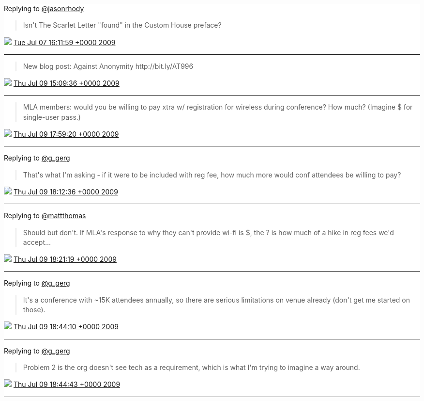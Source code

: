 Replying to [@jasonrhody](https://twitter.com/jasonrhody/status/2516009613)

> Isn't The Scarlet Letter "found" in the Custom House preface?

<img src="../../media/tweet.ico" width="12" /> [Tue Jul 07 16:11:59 +0000 2009](https://twitter.com/kfitz/status/2516111995)

----

> New blog post: Against Anonymity http://bit\.ly/AT996

<img src="../../media/tweet.ico" width="12" /> [Thu Jul 09 15:09:36 +0000 2009](https://twitter.com/kfitz/status/2551387374)

----

> MLA members: would you be willing to pay xtra w/ registration for wireless during conference? How much? \(Imagine $ for single\-user pass\.\)

<img src="../../media/tweet.ico" width="12" /> [Thu Jul 09 17:59:20 +0000 2009](https://twitter.com/kfitz/status/2553950827)

----

Replying to [@g\_gerg](https://twitter.com/g_gerg/status/2554076201)

> That's what I'm asking \- if it were to be included with reg fee, how much more would conf attendees be willing to pay?

<img src="../../media/tweet.ico" width="12" /> [Thu Jul 09 18:12:36 +0000 2009](https://twitter.com/kfitz/status/2554151842)

----

Replying to [@mattthomas](https://twitter.com/mattthomas/status/2554161170)

> Should but don't\. If MLA's response to why they can't provide wi\-fi is $, the ? is how much of a hike in reg fees we'd accept\.\.\.

<img src="../../media/tweet.ico" width="12" /> [Thu Jul 09 18:21:19 +0000 2009](https://twitter.com/kfitz/status/2554283102)

----

Replying to [@g\_gerg](https://twitter.com/g_gerg/status/2554372365)

> It's a conference with \~15K attendees annually, so there are serious limitations on venue already \(don't get me started on those\)\.

<img src="../../media/tweet.ico" width="12" /> [Thu Jul 09 18:44:10 +0000 2009](https://twitter.com/kfitz/status/2554623844)

----

Replying to [@g\_gerg](https://twitter.com/g_gerg/status/2554372365)

> Problem 2 is the org doesn't see tech as a requirement, which is what I'm trying to imagine a way around\.

<img src="../../media/tweet.ico" width="12" /> [Thu Jul 09 18:44:43 +0000 2009](https://twitter.com/kfitz/status/2554632097)

----
